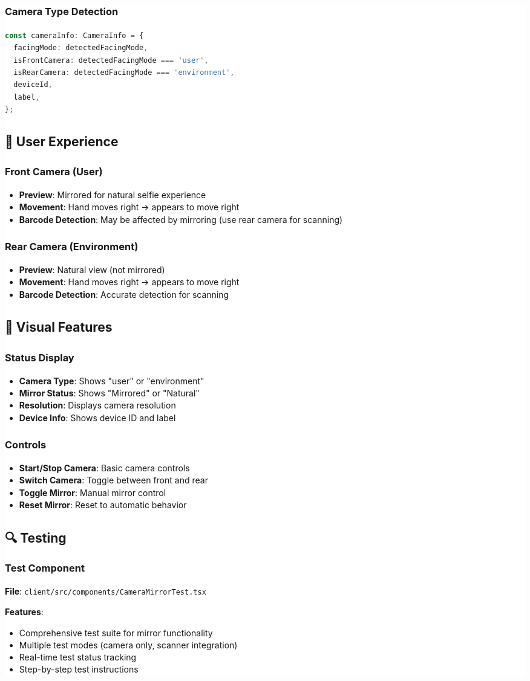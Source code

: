 ### **Camera Type Detection**

```typescript
const cameraInfo: CameraInfo = {
  facingMode: detectedFacingMode,
  isFrontCamera: detectedFacingMode === 'user',
  isRearCamera: detectedFacingMode === 'environment',
  deviceId,
  label,
};
```

## 📱 **User Experience**

### **Front Camera (User)**
- **Preview**: Mirrored for natural selfie experience
- **Movement**: Hand moves right → appears to move right
- **Barcode Detection**: May be affected by mirroring (use rear camera for scanning)

### **Rear Camera (Environment)**
- **Preview**: Natural view (not mirrored)
- **Movement**: Hand moves right → appears to move right
- **Barcode Detection**: Accurate detection for scanning

## 🎨 **Visual Features**

### **Status Display**
- **Camera Type**: Shows "user" or "environment"
- **Mirror Status**: Shows "Mirrored" or "Natural"
- **Resolution**: Displays camera resolution
- **Device Info**: Shows device ID and label

### **Controls**
- **Start/Stop Camera**: Basic camera controls
- **Switch Camera**: Toggle between front and rear
- **Toggle Mirror**: Manual mirror control
- **Reset Mirror**: Reset to automatic behavior

## 🔍 **Testing**

### **Test Component**
**File**: `client/src/components/CameraMirrorTest.tsx`

**Features**:
- Comprehensive test suite for mirror functionality
- Multiple test modes (camera only, scanner integration)
- Real-time test status tracking
- Step-by-step test instructions
